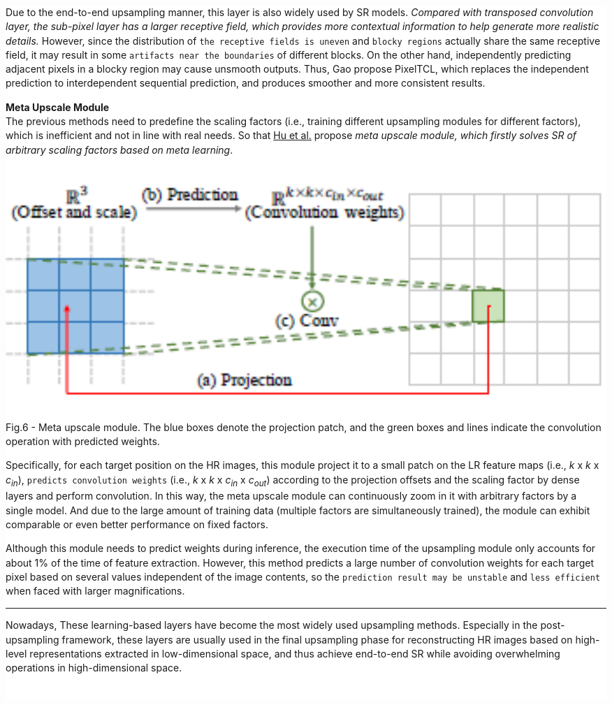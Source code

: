 Due to the end-to-end upsampling manner, this layer is also widely used by SR models. *Compared with transposed convolution layer, the sub-pixel layer has a larger receptive field, which provides more contextual information to help generate more realistic details.* However, since the distribution of `the receptive fields is uneven` and `blocky regions` actually share the same receptive field, it may result in some `artifacts near the boundaries` of different blocks. On the other hand, independently predicting adjacent pixels in a blocky region may cause unsmooth outputs. Thus, Gao propose PixelTCL, which replaces the independent prediction to interdependent sequential prediction, and produces smoother and more consistent results.  


**Meta Upscale Module**  
The previous methods need to predefine the scaling factors (i.e., training different upsampling modules for different factors), which is inefficient and not in line with real needs. So that [Hu et al.](https://arxiv.org/pdf/1903.00875.pdf) propose *meta upscale module, which firstly solves SR of arbitrary scaling factors based on meta learning*.  

<p>
  <img src="/assets/images/blog/Super_Resolution/Figure6.png" style="width:100%">
  <figcaption>
  Fig.6 - Meta upscale module. The blue boxes denote the projection patch, and the green boxes and lines indicate the convolution operation with predicted weights.
  </figcaption>
</p>

Specifically, for each target position on the HR images, this module project it to a small patch on the LR feature maps (i.e., *k* x *k* x *c<sub>in</sub>*), `predicts convolution weights` (i.e., *k* x *k* x *c<sub>in</sub>* x *c<sub>out</sub>*) according to the projection offsets and the scaling factor by dense layers and perform convolution. In this way, the meta upscale module can continuously zoom in it with arbitrary factors by a single model. And due to the large amount of training data (multiple factors are simultaneously trained), the module can exhibit comparable or even better performance on fixed factors.  

Although this module needs to predict weights during inference, the execution time of the upsampling module only accounts for about 1% of the time of feature extraction. However, this method predicts a large number of convolution weights for each target pixel based on several values independent of the image contents, so the `prediction result may be unstable` and `less efficient` when faced with larger magnifications.  

--------

Nowadays, These learning-based layers have become the most widely used upsampling methods. Especially in the post-upsampling framework, these layers are usually used in the final upsampling phase for reconstructing HR images based on high-level representations extracted in low-dimensional space, and thus achieve end-to-end SR while avoiding overwhelming operations in high-dimensional space.  

<br>
